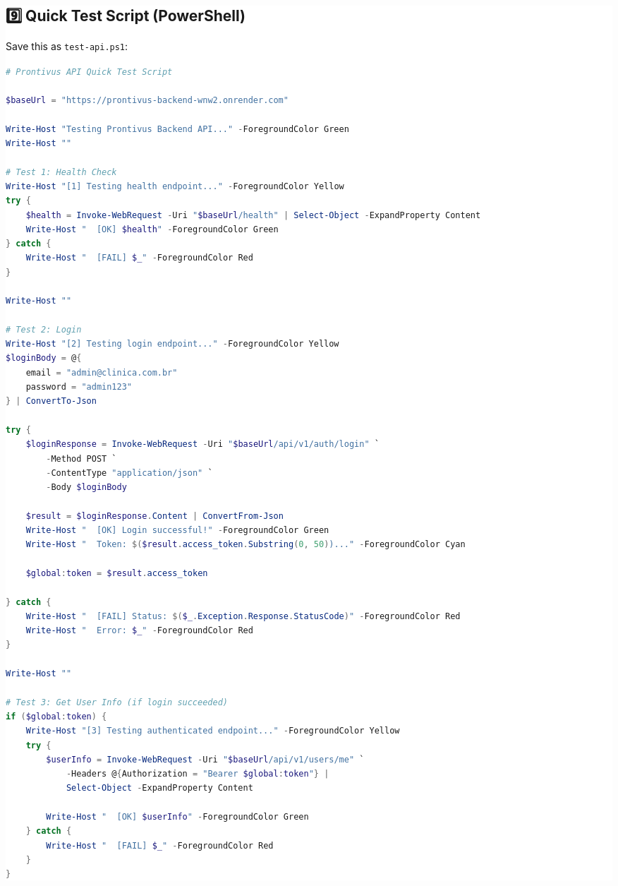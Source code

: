 
## 9️⃣ Quick Test Script (PowerShell)

Save this as `test-api.ps1`:

```powershell
# Prontivus API Quick Test Script

$baseUrl = "https://prontivus-backend-wnw2.onrender.com"

Write-Host "Testing Prontivus Backend API..." -ForegroundColor Green
Write-Host ""

# Test 1: Health Check
Write-Host "[1] Testing health endpoint..." -ForegroundColor Yellow
try {
    $health = Invoke-WebRequest -Uri "$baseUrl/health" | Select-Object -ExpandProperty Content
    Write-Host "  [OK] $health" -ForegroundColor Green
} catch {
    Write-Host "  [FAIL] $_" -ForegroundColor Red
}

Write-Host ""

# Test 2: Login
Write-Host "[2] Testing login endpoint..." -ForegroundColor Yellow
$loginBody = @{
    email = "admin@clinica.com.br"
    password = "admin123"
} | ConvertTo-Json

try {
    $loginResponse = Invoke-WebRequest -Uri "$baseUrl/api/v1/auth/login" `
        -Method POST `
        -ContentType "application/json" `
        -Body $loginBody
    
    $result = $loginResponse.Content | ConvertFrom-Json
    Write-Host "  [OK] Login successful!" -ForegroundColor Green
    Write-Host "  Token: $($result.access_token.Substring(0, 50))..." -ForegroundColor Cyan
    
    $global:token = $result.access_token
    
} catch {
    Write-Host "  [FAIL] Status: $($_.Exception.Response.StatusCode)" -ForegroundColor Red
    Write-Host "  Error: $_" -ForegroundColor Red
}

Write-Host ""

# Test 3: Get User Info (if login succeeded)
if ($global:token) {
    Write-Host "[3] Testing authenticated endpoint..." -ForegroundColor Yellow
    try {
        $userInfo = Invoke-WebRequest -Uri "$baseUrl/api/v1/users/me" `
            -Headers @{Authorization = "Bearer $global:token"} |
            Select-Object -ExpandProperty Content
        
        Write-Host "  [OK] $userInfo" -ForegroundColor Green
    } catch {
        Write-Host "  [FAIL] $_" -ForegroundColor Red
    }
}

```